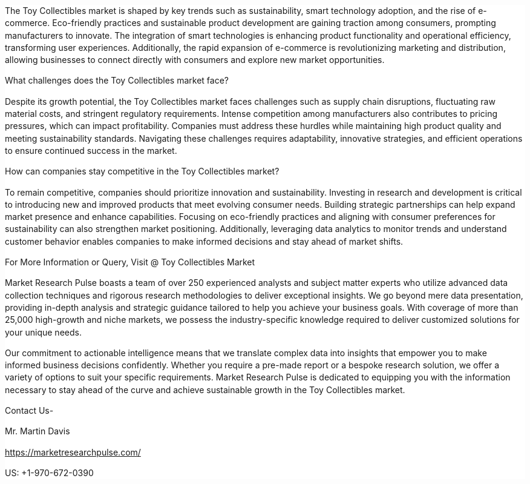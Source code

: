 The Toy Collectibles market is shaped by key trends such as sustainability, smart technology adoption, and the rise of e-commerce. Eco-friendly practices and sustainable product development are gaining traction among consumers, prompting manufacturers to innovate. The integration of smart technologies is enhancing product functionality and operational efficiency, transforming user experiences. Additionally, the rapid expansion of e-commerce is revolutionizing marketing and distribution, allowing businesses to connect directly with consumers and explore new market opportunities.

What challenges does the Toy Collectibles market face?

Despite its growth potential, the Toy Collectibles market faces challenges such as supply chain disruptions, fluctuating raw material costs, and stringent regulatory requirements. Intense competition among manufacturers also contributes to pricing pressures, which can impact profitability. Companies must address these hurdles while maintaining high product quality and meeting sustainability standards. Navigating these challenges requires adaptability, innovative strategies, and efficient operations to ensure continued success in the market.

How can companies stay competitive in the Toy Collectibles market?

To remain competitive, companies should prioritize innovation and sustainability. Investing in research and development is critical to introducing new and improved products that meet evolving consumer needs. Building strategic partnerships can help expand market presence and enhance capabilities. Focusing on eco-friendly practices and aligning with consumer preferences for sustainability can also strengthen market positioning. Additionally, leveraging data analytics to monitor trends and understand customer behavior enables companies to make informed decisions and stay ahead of market shifts.

For More Information or Query, Visit @ Toy Collectibles Market

Market Research Pulse boasts a team of over 250 experienced analysts and subject matter experts who utilize advanced data collection techniques and rigorous research methodologies to deliver exceptional insights. We go beyond mere data presentation, providing in-depth analysis and strategic guidance tailored to help you achieve your business goals. With coverage of more than 25,000 high-growth and niche markets, we possess the industry-specific knowledge required to deliver customized solutions for your unique needs.

Our commitment to actionable intelligence means that we translate complex data into insights that empower you to make informed business decisions confidently. Whether you require a pre-made report or a bespoke research solution, we offer a variety of options to suit your specific requirements. Market Research Pulse is dedicated to equipping you with the information necessary to stay ahead of the curve and achieve sustainable growth in the Toy Collectibles market.

Contact Us-

Mr. Martin Davis

https://marketresearchpulse.com/

US: +1-970-672-0390

